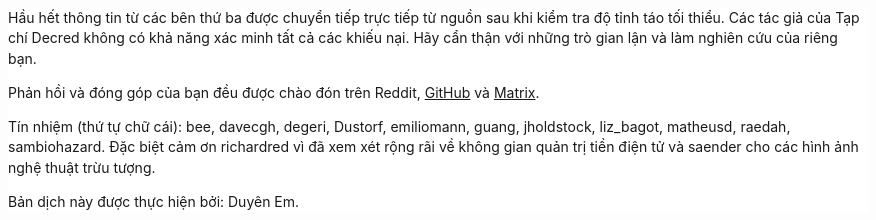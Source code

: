 Hầu hết thông tin từ các bên thứ ba được chuyển tiếp trực tiếp từ nguồn sau khi kiểm tra độ tỉnh táo tối thiểu. Các tác giả của Tạp chí Decred không có khả năng xác minh tất cả các khiếu nại. Hãy cẩn thận với những trò gian lận và làm nghiên cứu của riêng bạn.

Phản hồi và đóng góp của bạn đều được chào đón trên Reddit, [GitHub](https://github.com/xaur/decred-news/issues) và [Matrix](https://matrix.to/#/!lbzTjhzNbIaDbuAxkS:decred.org).

Tín nhiệm (thứ tự chữ cái): bee, davecgh, degeri, Dustorf, emiliomann, guang, jholdstock, liz_bagot, matheusd, raedah, sambiohazard. Đặc biệt cảm ơn richardred vì đã xem xét rộng rãi về không gian quản trị tiền điện tử và saender cho các hình ảnh nghệ thuật trừu tượng.

Bản dịch này được thực hiện bởi: Duyên Em.
